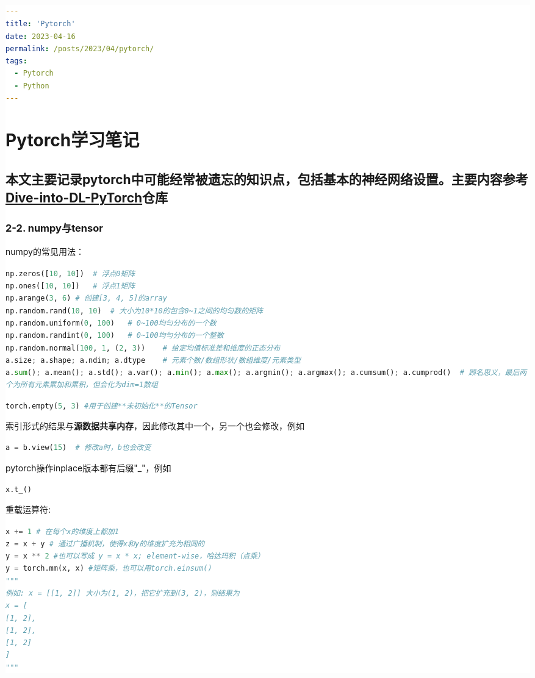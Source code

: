 ```yaml
---
title: 'Pytorch'
date: 2023-04-16
permalink: /posts/2023/04/pytorch/
tags:
  - Pytorch
  - Python
---
```

# Pytorch学习笔记

## 本文主要记录pytorch中可能经常被遗忘的知识点，包括基本的神经网络设置。主要内容参考[Dive-into-DL-PyTorch](https://github.com/ShusenTang/Dive-into-DL-PyTorch)仓库


### 2-2. numpy与tensor

numpy的常见用法：
```python
np.zeros([10, 10])	# 浮点0矩阵
np.ones([10, 10])	# 浮点1矩阵
np.arange(3, 6)	# 创建[3, 4, 5]的array
np.random.rand(10, 10)	# 大小为10*10的包含0~1之间的均匀数的矩阵
np.random.uniform(0, 100)	# 0~100均匀分布的一个数
np.random.randint(0, 100)	# 0~100均匀分布的一个整数
np.random.normal(100, 1, (2, 3))	# 给定均值标准差和维度的正态分布
a.size; a.shape; a.ndim; a.dtype	# 元素个数/数组形状/数组维度/元素类型
a.sum(); a.mean(); a.std(); a.var(); a.min(); a.max(); a.argmin(); a.argmax(); a.cumsum(); a.cumprod()	# 顾名思义，最后两个为所有元素累加和累积，但会化为dim=1数组
```

```python
torch.empty(5, 3) #用于创建**未初始化**的Tensor
```

索引形式的结果与**源数据共享内存**，因此修改其中一个，另一个也会修改，例如
```python
a = b.view(15)  # 修改a时，b也会改变
```

pytorch操作inplace版本都有后缀"_"，例如
```python
x.t_()
```

重载运算符:
```python
x += 1 # 在每个x的维度上都加1
z = x + y # 通过广播机制，使得x和y的维度扩充为相同的
y = x ** 2 #也可以写成 y = x * x; element-wise，哈达玛积（点乘）
y = torch.mm(x, x) #矩阵乘，也可以用torch.einsum()
"""
例如: x = [[1, 2]] 大小为(1, 2)，把它扩充到(3, 2)，则结果为
x = [
[1, 2],
[1, 2],
[1, 2]
]
"""
```
